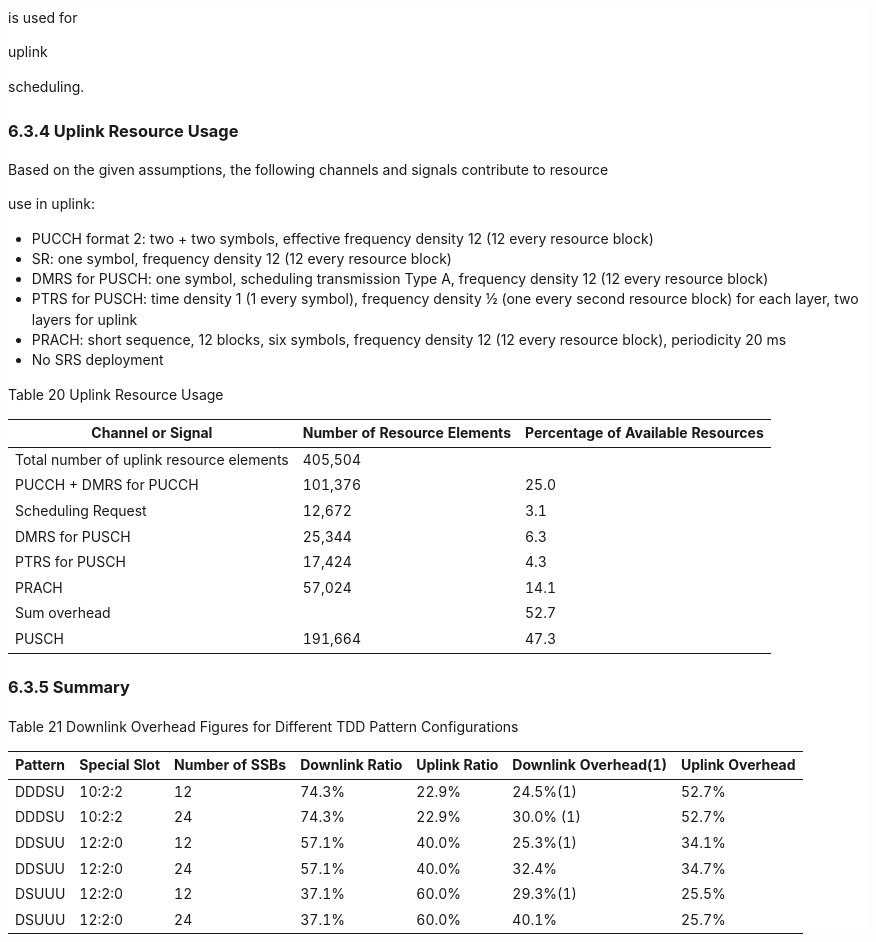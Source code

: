 is used for

uplink

scheduling.

### 6.3.4 Uplink Resource Usage

Based on the given assumptions, the following channels and signals contribute to resource

use in uplink:

- PUCCH format 2: two + two symbols, effective frequency density 12 (12 every resource block)
- SR: one symbol, frequency density 12 (12 every resource block)
- DMRS for PUSCH: one symbol, scheduling transmission Type A, frequency density 12 (12 every resource block)
- PTRS for PUSCH: time density 1 (1 every symbol), frequency density ½ (one every second resource block) for each layer, two layers for uplink
- PRACH: short sequence, 12 blocks, six symbols, frequency density 12 (12 every resource block), periodicity 20 ms
- No SRS deployment

Table 20   Uplink Resource Usage

| Channel or Signal                        | Number of Resource Elements   | Percentage of Available Resources   |
|------------------------------------------|-------------------------------|-------------------------------------|
| Total number of uplink resource elements | 405,504                       |                                     |
| PUCCH + DMRS for PUCCH                   | 101,376                       | 25.0                                |
| Scheduling Request                       | 12,672                        | 3.1                                 |
| DMRS for PUSCH                           | 25,344                        | 6.3                                 |
| PTRS for PUSCH                           | 17,424                        | 4.3                                 |
| PRACH                                    | 57,024                        | 14.1                                |
| Sum overhead                             |                               | 52.7                                |
| PUSCH                                    | 191,664                       | 47.3                                |

### 6.3.5 Summary

Table 21   Downlink Overhead Figures for Different TDD Pattern Configurations

| Pattern   | Special Slot   |   Number of SSBs | Downlink Ratio   | Uplink Ratio   | Downlink                                     Overhead(1)   | Uplink Overhead   |
|-----------|----------------|------------------|------------------|----------------|------------------------------------------------------------|-------------------|
| DDDSU     | 10:2:2         |               12 | 74.3%            | 22.9%          | 24.5%(1)                                                   | 52.7%             |
| DDDSU     | 10:2:2         |               24 | 74.3%            | 22.9%          | 30.0%                                 (1)                  | 52.7%             |
| DDSUU     | 12:2:0         |               12 | 57.1%            | 40.0%          | 25.3%(1)                                                   | 34.1%             |
| DDSUU     | 12:2:0         |               24 | 57.1%            | 40.0%          | 32.4%                                                      | 34.7%             |
| DSUUU     | 12:2:0         |               12 | 37.1%            | 60.0%          | 29.3%(1)                                                   | 25.5%             |
| DSUUU     | 12:2:0         |               24 | 37.1%            | 60.0%          | 40.1%                                                      | 25.7%             |
